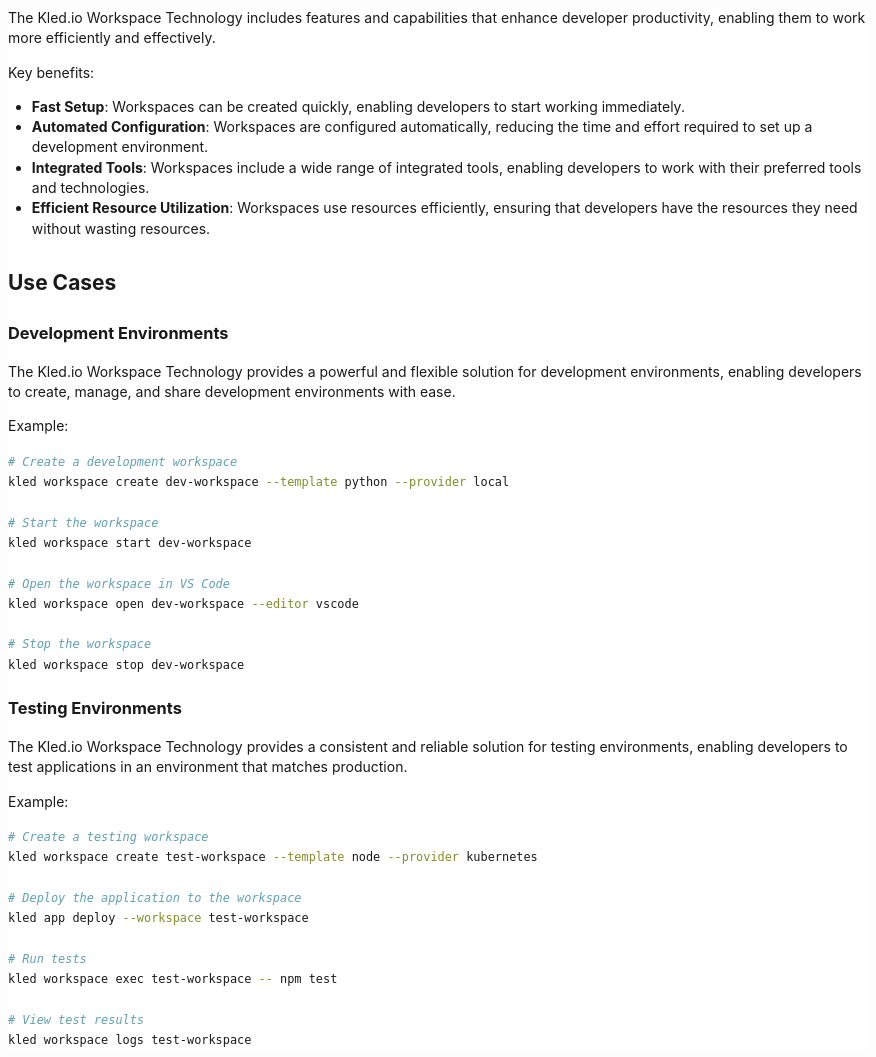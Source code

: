 The Kled.io Workspace Technology includes features and capabilities that enhance developer productivity, enabling them to work more efficiently and effectively.

Key benefits:
- **Fast Setup**: Workspaces can be created quickly, enabling developers to start working immediately.
- **Automated Configuration**: Workspaces are configured automatically, reducing the time and effort required to set up a development environment.
- **Integrated Tools**: Workspaces include a wide range of integrated tools, enabling developers to work with their preferred tools and technologies.
- **Efficient Resource Utilization**: Workspaces use resources efficiently, ensuring that developers have the resources they need without wasting resources.

## Use Cases

### Development Environments

The Kled.io Workspace Technology provides a powerful and flexible solution for development environments, enabling developers to create, manage, and share development environments with ease.

Example:
```bash
# Create a development workspace
kled workspace create dev-workspace --template python --provider local

# Start the workspace
kled workspace start dev-workspace

# Open the workspace in VS Code
kled workspace open dev-workspace --editor vscode

# Stop the workspace
kled workspace stop dev-workspace
```

### Testing Environments

The Kled.io Workspace Technology provides a consistent and reliable solution for testing environments, enabling developers to test applications in an environment that matches production.

Example:
```bash
# Create a testing workspace
kled workspace create test-workspace --template node --provider kubernetes

# Deploy the application to the workspace
kled app deploy --workspace test-workspace

# Run tests
kled workspace exec test-workspace -- npm test

# View test results
kled workspace logs test-workspace
```
